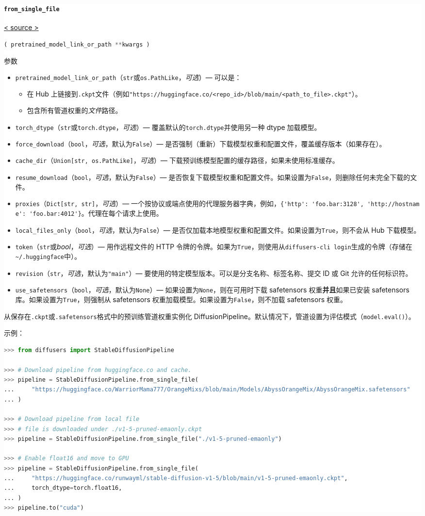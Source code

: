 #### `from_single_file`

[< source >](https://github.com/huggingface/diffusers/blob/v0.26.3/src/diffusers/loaders/single_file.py#L141)

```py
( pretrained_model_link_or_path **kwargs )
```

参数

+   `pretrained_model_link_or_path`（`str`或`os.PathLike`，*可选*）— 可以是：

    +   在 Hub 上链接到`.ckpt`文件（例如`"https://huggingface.co/<repo_id>/blob/main/<path_to_file>.ckpt"`）。

    +   包含所有管道权重的*文件*路径。

+   `torch_dtype`（`str`或`torch.dtype`，*可选*）— 覆盖默认的`torch.dtype`并使用另一种 dtype 加载模型。

+   `force_download`（`bool`，*可选*，默认为`False`）— 是否强制（重新）下载模型权重和配置文件，覆盖缓存版本（如果存在）。

+   `cache_dir`（`Union[str, os.PathLike]`，*可选*）— 下载预训练模型配置的缓存路径，如果未使用标准缓存。

+   `resume_download`（`bool`，*可选*，默认为`False`）— 是否恢复下载模型权重和配置文件。如果设置为`False`，则删除任何未完全下载的文件。

+   `proxies`（`Dict[str, str]`，*可选*）— 一个按协议或端点使用的代理服务器字典，例如，`{'http': 'foo.bar:3128', 'http://hostname': 'foo.bar:4012'}`。代理在每个请求上使用。

+   `local_files_only`（`bool`，*可选*，默认为`False`）— 是否仅加载本地模型权重和配置文件。如果设置为`True`，则不会从 Hub 下载模型。

+   `token`（`str`或*bool*，*可选*）— 用作远程文件的 HTTP 令牌的令牌。如果为`True`，则使用从`diffusers-cli login`生成的令牌（存储在`~/.huggingface`中）。

+   `revision`（`str`，*可选*，默认为`"main"`）— 要使用的特定模型版本。可以是分支名称、标签名称、提交 ID 或 Git 允许的任何标识符。

+   `use_safetensors`（`bool`，*可选*，默认为`None`）— 如果设置为`None`，则在可用时下载 safetensors 权重**并且**如果已安装 safetensors 库。如果设置为`True`，则强制从 safetensors 权重加载模型。如果设置为`False`，则不加载 safetensors 权重。

从保存在`.ckpt`或`.safetensors`格式中的预训练管道权重实例化 DiffusionPipeline。默认情况下，管道设置为评估模式（`model.eval()`）。

示例：

```py
>>> from diffusers import StableDiffusionPipeline

>>> # Download pipeline from huggingface.co and cache.
>>> pipeline = StableDiffusionPipeline.from_single_file(
...     "https://huggingface.co/WarriorMama777/OrangeMixs/blob/main/Models/AbyssOrangeMix/AbyssOrangeMix.safetensors"
... )

>>> # Download pipeline from local file
>>> # file is downloaded under ./v1-5-pruned-emaonly.ckpt
>>> pipeline = StableDiffusionPipeline.from_single_file("./v1-5-pruned-emaonly")

>>> # Enable float16 and move to GPU
>>> pipeline = StableDiffusionPipeline.from_single_file(
...     "https://huggingface.co/runwayml/stable-diffusion-v1-5/blob/main/v1-5-pruned-emaonly.ckpt",
...     torch_dtype=torch.float16,
... )
>>> pipeline.to("cuda")
```
